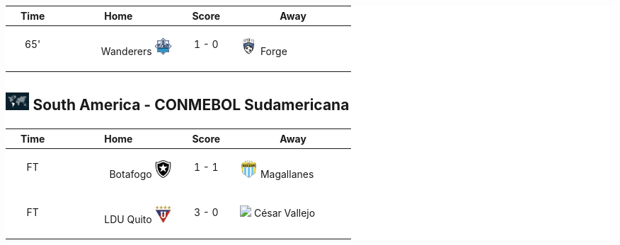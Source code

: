 &emsp;Time&emsp; | &emsp;&emsp;&emsp;&emsp;Home&emsp;&emsp;&emsp;&emsp; | &emsp;Score&emsp; | &emsp;&emsp;&emsp;&emsp;Away&emsp;&emsp;&emsp;&emsp; |
| ------------ | ------------ | ------------ | ------------ |
| <p align="center">65'</p> | <p align="right">Wanderers <img src="/static/logos/HFX Wanderers FC.png" height="25px"></p> | <p align="center">1 - 0</p> | <p align="left"><img src="/static/logos/Forge FC.png" height="25px"> Forge</p> |
</div>


## <img src="/static/logos/South America-CONMEBOL Sudamericana.png" height="25px"> South America - CONMEBOL Sudamericana

<div align="center">

&emsp;Time&emsp; | &emsp;&emsp;&emsp;&emsp;Home&emsp;&emsp;&emsp;&emsp; | &emsp;Score&emsp; | &emsp;&emsp;&emsp;&emsp;Away&emsp;&emsp;&emsp;&emsp; |
| ------------ | ------------ | ------------ | ------------ |
| <p align="center">FT</p> | <p align="right">Botafogo <img src="/static/logos/Botafogo FR.png" height="25px"></p> | <p align="center">1 - 1</p> | <p align="left"><img src="/static/logos/Club Deportivo Magallanes.png" height="25px"> Magallanes</p> |
| <p align="center">FT</p> | <p align="right">LDU Quito <img src="/static/logos/Liga Deportiva Universitaria de Quito.png" height="25px"></p> | <p align="center">3 - 0</p> | <p align="left"><img src="/static/logos/CD Universidad César Vallejo.png" height="25px"> César Vallejo</p> |